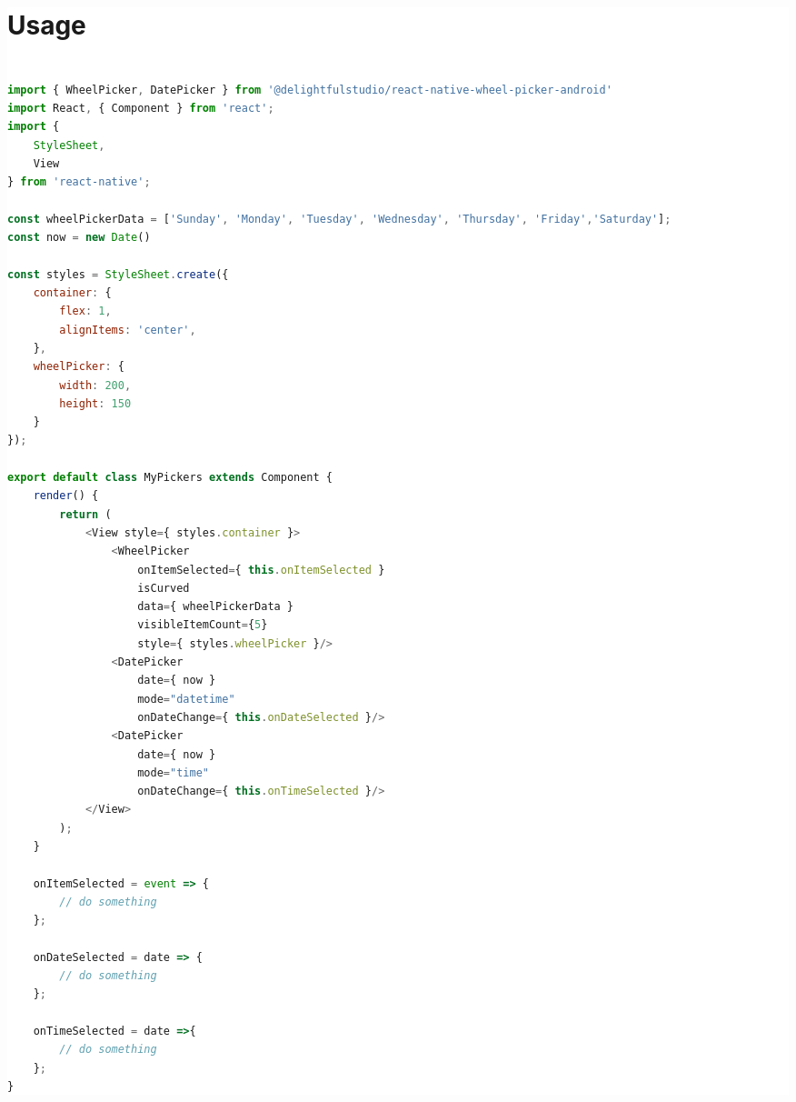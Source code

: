  

# Usage

```js

import { WheelPicker, DatePicker } from '@delightfulstudio/react-native-wheel-picker-android'
import React, { Component } from 'react';
import {
    StyleSheet,
    View
} from 'react-native';

const wheelPickerData = ['Sunday', 'Monday', 'Tuesday', 'Wednesday', 'Thursday', 'Friday','Saturday'];
const now = new Date()

const styles = StyleSheet.create({
    container: {
        flex: 1,
        alignItems: 'center',
    },
    wheelPicker: {
        width: 200,
        height: 150
    }
});

export default class MyPickers extends Component {
    render() {
        return (
            <View style={ styles.container }>
                <WheelPicker
                    onItemSelected={ this.onItemSelected }
                    isCurved
                    data={ wheelPickerData }
                    visibleItemCount={5}
                    style={ styles.wheelPicker }/>
                <DatePicker
                    date={ now }
                    mode="datetime"
                    onDateChange={ this.onDateSelected }/>
                <DatePicker
                    date={ now }
                    mode="time"
                    onDateChange={ this.onTimeSelected }/>
            </View>
        );
    }

    onItemSelected = event => {
        // do something
    };

    onDateSelected = date => {
        // do something
    };

    onTimeSelected = date =>{
        // do something
    };
}
```
